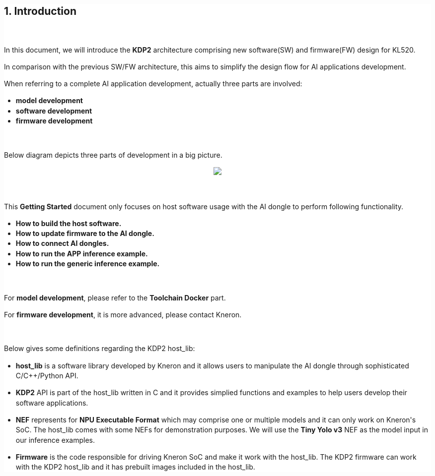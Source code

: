## 1. Introduction

&nbsp;

In this document, we will introduce the **KDP2** architecture comprising new software(SW) and firmware(FW) design for KL520.

In comparison with the previous SW/FW architecture, this aims to simplify the design flow for AI applications development.

When referring to a complete AI application development, actually three parts are involved: 

- **model development**
- **software development**
- **firmware development**

&nbsp;

Below diagram depicts three parts of development in a big picture.

<div align="center">
<img src="../imgs/getting_start_imgs_520_kdp2/KL520_develop_flow.png">
</div>

&nbsp;

This **Getting Started** document only focuses on host software usage with the AI dongle to perform following functionality.

- **How to build the host software.**
- **How to update firmware to the AI dongle.**
- **How to connect AI dongles.**
- **How to run the APP inference example.**
- **How to run the generic inference example.**

&nbsp;

For **model development**, please refer to the **Toolchain Docker** part.

For **firmware development**, it is more advanced, please contact Kneron.

&nbsp;

Below gives some definitions regarding the KDP2 host_lib:

- **host_lib** is a software library developed by Kneron and it allows users to manipulate the AI dongle through sophisticated C/C++/Python API.

- **KDP2** API is part of the host_lib written in C and it provides simplied functions and examples to help users develop their software applications.

- **NEF** represents for **NPU Executable Format** which may comprise one or multiple models and it can only work on Kneron's SoC. The host_lib comes with some NEFs for demonstration purposes. We will use the **Tiny Yolo v3** NEF as the model input in our inference examples.

- **Firmware** is the code responsible for driving Kneron SoC and make it work with the host_lib. The KDP2 firmware can work with the KDP2 host_lib and it has prebuilt images included in the host_lib.

